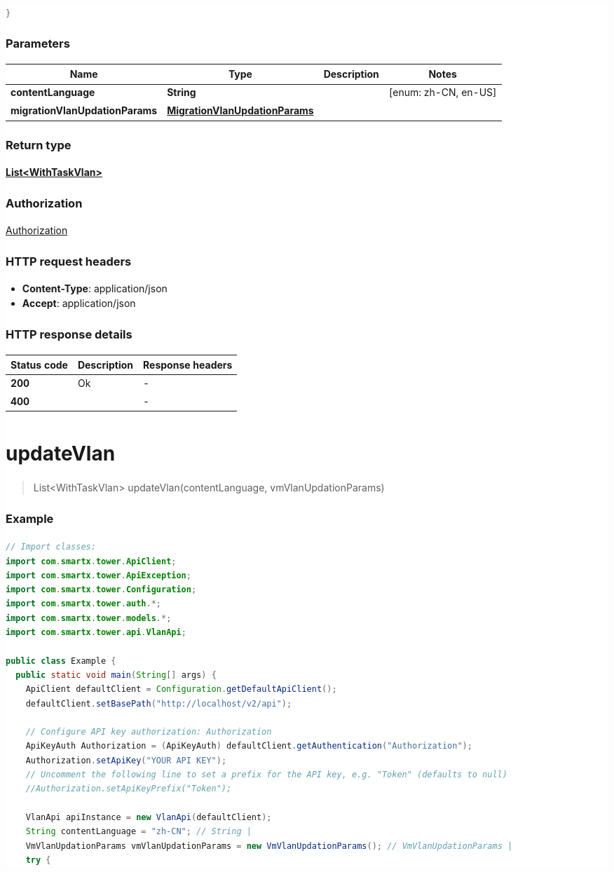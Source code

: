 ```java
}
```

### Parameters

Name | Type | Description  | Notes
------------- | ------------- | ------------- | -------------
 **contentLanguage** | **String**|  | [enum: zh-CN, en-US]
 **migrationVlanUpdationParams** | [**MigrationVlanUpdationParams**](MigrationVlanUpdationParams.md)|  |

### Return type

[**List&lt;WithTaskVlan&gt;**](WithTaskVlan.md)

### Authorization

[Authorization](../README.md#Authorization)

### HTTP request headers

 - **Content-Type**: application/json
 - **Accept**: application/json

### HTTP response details
| Status code | Description | Response headers |
|-------------|-------------|------------------|
**200** | Ok |  -  |
**400** |  |  -  |

<a name="updateVlan"></a>
# **updateVlan**
> List&lt;WithTaskVlan&gt; updateVlan(contentLanguage, vmVlanUpdationParams)



### Example
```java
// Import classes:
import com.smartx.tower.ApiClient;
import com.smartx.tower.ApiException;
import com.smartx.tower.Configuration;
import com.smartx.tower.auth.*;
import com.smartx.tower.models.*;
import com.smartx.tower.api.VlanApi;

public class Example {
  public static void main(String[] args) {
    ApiClient defaultClient = Configuration.getDefaultApiClient();
    defaultClient.setBasePath("http://localhost/v2/api");
    
    // Configure API key authorization: Authorization
    ApiKeyAuth Authorization = (ApiKeyAuth) defaultClient.getAuthentication("Authorization");
    Authorization.setApiKey("YOUR API KEY");
    // Uncomment the following line to set a prefix for the API key, e.g. "Token" (defaults to null)
    //Authorization.setApiKeyPrefix("Token");

    VlanApi apiInstance = new VlanApi(defaultClient);
    String contentLanguage = "zh-CN"; // String | 
    VmVlanUpdationParams vmVlanUpdationParams = new VmVlanUpdationParams(); // VmVlanUpdationParams | 
    try {
```